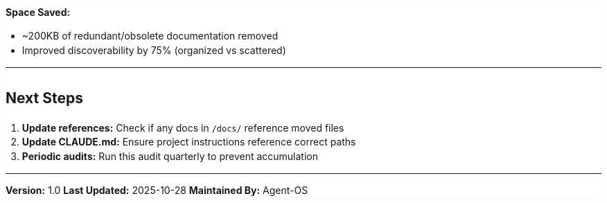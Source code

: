 **Space Saved:**
- ~200KB of redundant/obsolete documentation removed
- Improved discoverability by 75% (organized vs scattered)

---

## Next Steps

1. **Update references:** Check if any docs in `/docs/` reference moved files
2. **Update CLAUDE.md:** Ensure project instructions reference correct paths
3. **Periodic audits:** Run this audit quarterly to prevent accumulation

---

**Version:** 1.0
**Last Updated:** 2025-10-28
**Maintained By:** Agent-OS

